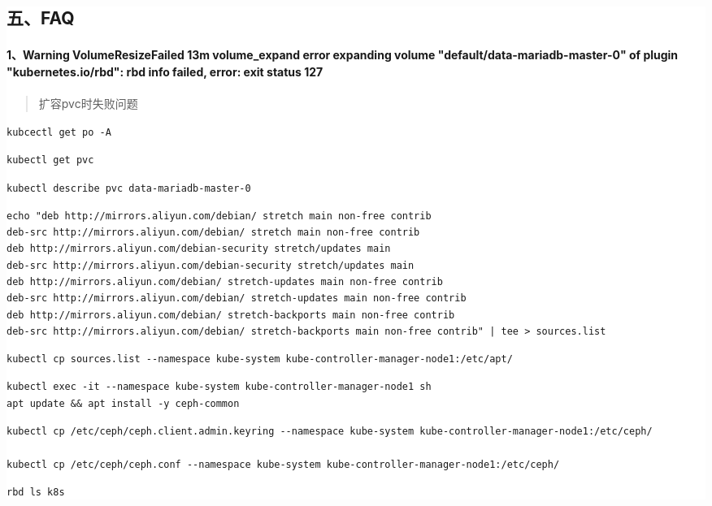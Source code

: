 ## 五、FAQ

#### 1、Warning  VolumeResizeFailed  13m                 volume_expand  error expanding volume "default/data-mariadb-master-0" of plugin "kubernetes.io/rbd": rbd info failed, error: exit status 127

> 扩容pvc时失败问题

```
kubcectl get po -A
```

```
kubectl get pvc
```

```
kubectl describe pvc data-mariadb-master-0
```

```
echo "deb http://mirrors.aliyun.com/debian/ stretch main non-free contrib
deb-src http://mirrors.aliyun.com/debian/ stretch main non-free contrib
deb http://mirrors.aliyun.com/debian-security stretch/updates main
deb-src http://mirrors.aliyun.com/debian-security stretch/updates main
deb http://mirrors.aliyun.com/debian/ stretch-updates main non-free contrib
deb-src http://mirrors.aliyun.com/debian/ stretch-updates main non-free contrib
deb http://mirrors.aliyun.com/debian/ stretch-backports main non-free contrib
deb-src http://mirrors.aliyun.com/debian/ stretch-backports main non-free contrib" | tee > sources.list
```

```
kubectl cp sources.list --namespace kube-system kube-controller-manager-node1:/etc/apt/
```

```
kubectl exec -it --namespace kube-system kube-controller-manager-node1 sh
apt update && apt install -y ceph-common
```

```
kubectl cp /etc/ceph/ceph.client.admin.keyring --namespace kube-system kube-controller-manager-node1:/etc/ceph/

kubectl cp /etc/ceph/ceph.conf --namespace kube-system kube-controller-manager-node1:/etc/ceph/
```

```
rbd ls k8s
```


